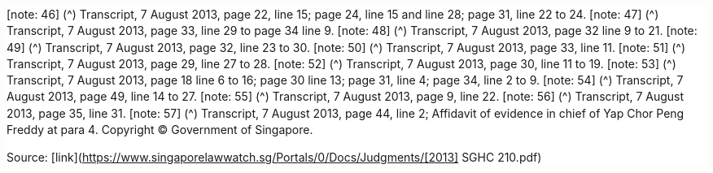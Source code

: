 
[note: 46] (^) Transcript, 7 August 2013, page 22, line 15; page 24, line 15 and line 28; page 31, line 22 to 24. [note: 47] (^) Transcript, 7 August 2013, page 33, line 29 to page 34 line 9. [note: 48] (^) Transcript, 7 August 2013, page 32 line 9 to 21. [note: 49] (^) Transcript, 7 August 2013, page 32, line 23 to 30. [note: 50] (^) Transcript, 7 August 2013, page 33, line 11. [note: 51] (^) Transcript, 7 August 2013, page 29, line 27 to 28. [note: 52] (^) Transcript, 7 August 2013, page 30, line 11 to 19. [note: 53] (^) Transcript, 7 August 2013, page 18 line 6 to 16; page 30 line 13; page 31, line 4; page 34, line 2 to 9. [note: 54] (^) Transcript, 7 August 2013, page 49, line 14 to 27. [note: 55] (^) Transcript, 7 August 2013, page 9, line 22. [note: 56] (^) Transcript, 7 August 2013, page 35, line 31. [note: 57] (^) Transcript, 7 August 2013, page 44, line 2; Affidavit of evidence in chief of Yap Chor Peng Freddy at para 4. Copyright © Government of Singapore. 


Source: [link](https://www.singaporelawwatch.sg/Portals/0/Docs/Judgments/[2013] SGHC 210.pdf)
